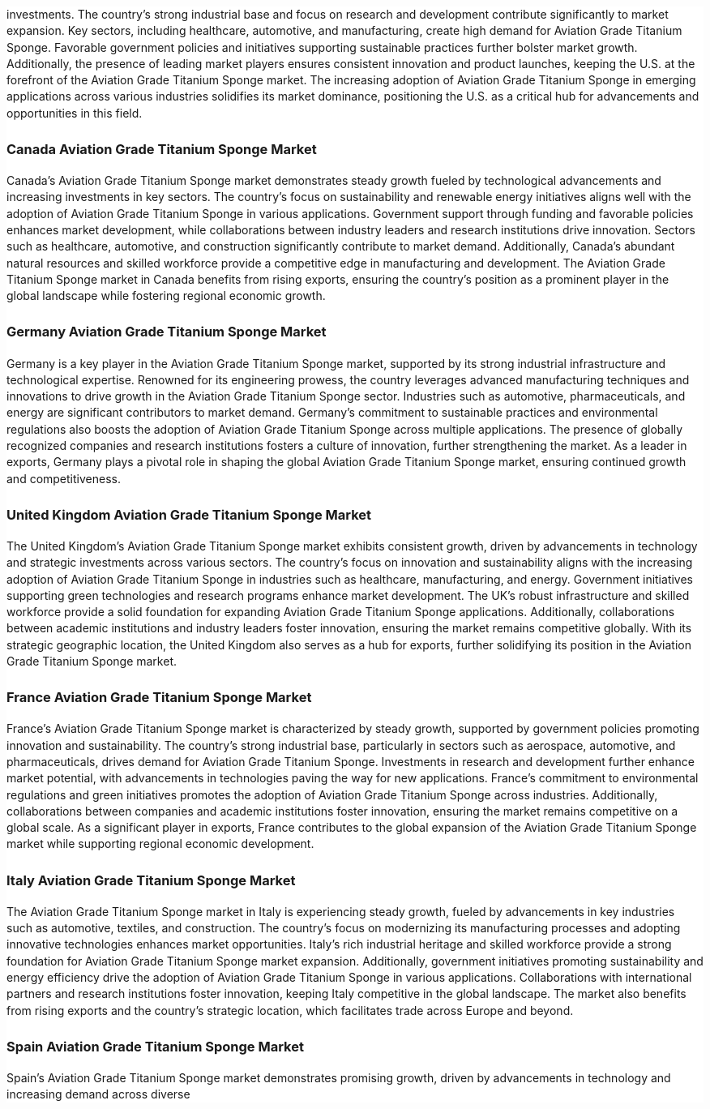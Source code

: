 investments. The country&rsquo;s strong industrial base and focus on research and development contribute significantly to market expansion. Key sectors, including healthcare, automotive, and manufacturing, create high demand for Aviation Grade Titanium Sponge. Favorable government policies and initiatives supporting sustainable practices further bolster market growth. Additionally, the presence of leading market players ensures consistent innovation and product launches, keeping the U.S. at the forefront of the Aviation Grade Titanium Sponge market. The increasing adoption of Aviation Grade Titanium Sponge in emerging applications across various industries solidifies its market dominance, positioning the U.S. as a critical hub for advancements and opportunities in this field.</p><h3>Canada Aviation Grade Titanium Sponge Market</h3><p>Canada&rsquo;s Aviation Grade Titanium Sponge market demonstrates steady growth fueled by technological advancements and increasing investments in key sectors. The country&rsquo;s focus on sustainability and renewable energy initiatives aligns well with the adoption of Aviation Grade Titanium Sponge in various applications. Government support through funding and favorable policies enhances market development, while collaborations between industry leaders and research institutions drive innovation. Sectors such as healthcare, automotive, and construction significantly contribute to market demand. Additionally, Canada&rsquo;s abundant natural resources and skilled workforce provide a competitive edge in manufacturing and development. The Aviation Grade Titanium Sponge market in Canada benefits from rising exports, ensuring the country&rsquo;s position as a prominent player in the global landscape while fostering regional economic growth.</p><h3>Germany Aviation Grade Titanium Sponge Market</h3><p>Germany is a key player in the Aviation Grade Titanium Sponge market, supported by its strong industrial infrastructure and technological expertise. Renowned for its engineering prowess, the country leverages advanced manufacturing techniques and innovations to drive growth in the Aviation Grade Titanium Sponge sector. Industries such as automotive, pharmaceuticals, and energy are significant contributors to market demand. Germany&rsquo;s commitment to sustainable practices and environmental regulations also boosts the adoption of Aviation Grade Titanium Sponge across multiple applications. The presence of globally recognized companies and research institutions fosters a culture of innovation, further strengthening the market. As a leader in exports, Germany plays a pivotal role in shaping the global Aviation Grade Titanium Sponge market, ensuring continued growth and competitiveness.</p><h3>United Kingdom Aviation Grade Titanium Sponge Market</h3><p>The United Kingdom&rsquo;s Aviation Grade Titanium Sponge market exhibits consistent growth, driven by advancements in technology and strategic investments across various sectors. The country&rsquo;s focus on innovation and sustainability aligns with the increasing adoption of Aviation Grade Titanium Sponge in industries such as healthcare, manufacturing, and energy. Government initiatives supporting green technologies and research programs enhance market development. The UK&rsquo;s robust infrastructure and skilled workforce provide a solid foundation for expanding Aviation Grade Titanium Sponge applications. Additionally, collaborations between academic institutions and industry leaders foster innovation, ensuring the market remains competitive globally. With its strategic geographic location, the United Kingdom also serves as a hub for exports, further solidifying its position in the Aviation Grade Titanium Sponge market.</p><h3>France Aviation Grade Titanium Sponge Market</h3><p>France&rsquo;s Aviation Grade Titanium Sponge market is characterized by steady growth, supported by government policies promoting innovation and sustainability. The country&rsquo;s strong industrial base, particularly in sectors such as aerospace, automotive, and pharmaceuticals, drives demand for Aviation Grade Titanium Sponge. Investments in research and development further enhance market potential, with advancements in technologies paving the way for new applications. France&rsquo;s commitment to environmental regulations and green initiatives promotes the adoption of Aviation Grade Titanium Sponge across industries. Additionally, collaborations between companies and academic institutions foster innovation, ensuring the market remains competitive on a global scale. As a significant player in exports, France contributes to the global expansion of the Aviation Grade Titanium Sponge market while supporting regional economic development.</p><h3>Italy Aviation Grade Titanium Sponge Market</h3><p>The Aviation Grade Titanium Sponge market in Italy is experiencing steady growth, fueled by advancements in key industries such as automotive, textiles, and construction. The country&rsquo;s focus on modernizing its manufacturing processes and adopting innovative technologies enhances market opportunities. Italy&rsquo;s rich industrial heritage and skilled workforce provide a strong foundation for Aviation Grade Titanium Sponge market expansion. Additionally, government initiatives promoting sustainability and energy efficiency drive the adoption of Aviation Grade Titanium Sponge in various applications. Collaborations with international partners and research institutions foster innovation, keeping Italy competitive in the global landscape. The market also benefits from rising exports and the country&rsquo;s strategic location, which facilitates trade across Europe and beyond.</p><h3>Spain Aviation Grade Titanium Sponge Market</h3><p>Spain&rsquo;s Aviation Grade Titanium Sponge market demonstrates promising growth, driven by advancements in technology and increasing demand across diverse